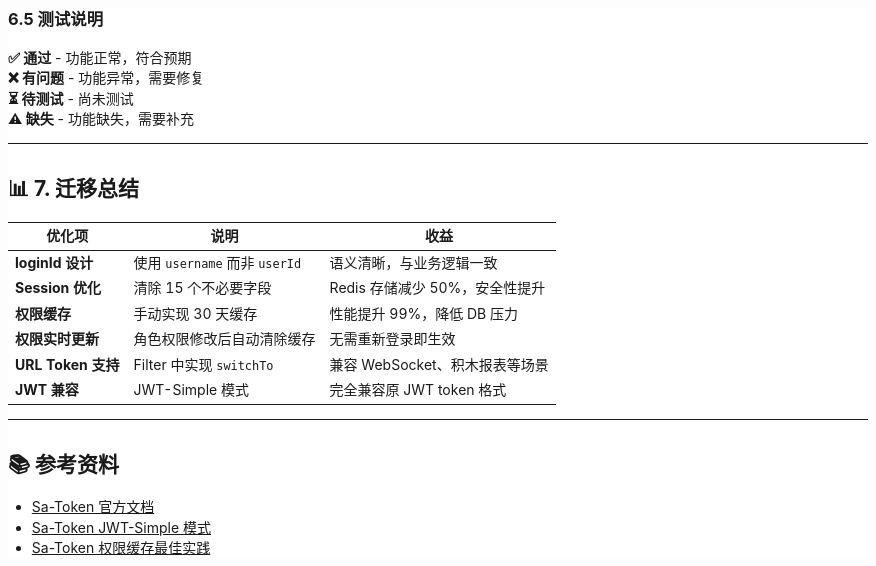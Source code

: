 ### 6.5 测试说明

**✅ 通过** - 功能正常，符合预期  
**❌ 有问题** - 功能异常，需要修复  
**⏳ 待测试** - 尚未测试  
**⚠️ 缺失** - 功能缺失，需要补充


---

## 📊 7. 迁移总结

| 优化项 | 说明 | 收益 |
|--------|------|------|
| **loginId 设计** | 使用 `username` 而非 `userId` | 语义清晰，与业务逻辑一致 |
| **Session 优化** | 清除 15 个不必要字段 | Redis 存储减少 50%，安全性提升 |
| **权限缓存** | 手动实现 30 天缓存 | 性能提升 99%，降低 DB 压力 |
| **权限实时更新** | 角色权限修改后自动清除缓存 | 无需重新登录即生效 |
| **URL Token 支持** | Filter 中实现 `switchTo` | 兼容 WebSocket、积木报表等场景 |
| **JWT 兼容** | JWT-Simple 模式 | 完全兼容原 JWT token 格式 |

---

## 📚 参考资料

- [Sa-Token 官方文档](https://sa-token.cc/)
- [Sa-Token JWT-Simple 模式](https://sa-token.cc/doc.html#/plugin/jwt-extend)
- [Sa-Token 权限缓存最佳实践](https://sa-token.cc/doc.html#/fun/jur-cache)